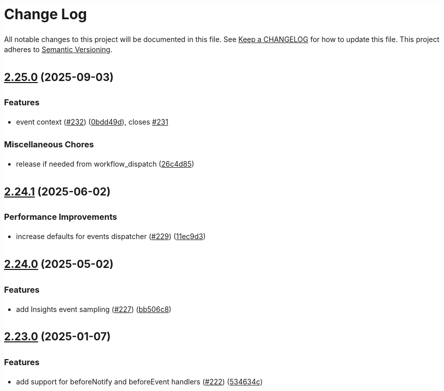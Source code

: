 # Change Log
All notable changes to this project will be documented in this file. See [Keep a
CHANGELOG](http://keepachangelog.com/) for how to update this file. This project
adheres to [Semantic Versioning](http://semver.org/).

## [2.25.0](https://github.com/honeybadger-io/honeybadger-php/compare/v2.24.1...v2.25.0) (2025-09-03)


### Features

* event context ([#232](https://github.com/honeybadger-io/honeybadger-php/issues/232)) ([0bdd49d](https://github.com/honeybadger-io/honeybadger-php/commit/0bdd49d43f11d28aca3f2df12508c190e153372b)), closes [#231](https://github.com/honeybadger-io/honeybadger-php/issues/231)


### Miscellaneous Chores

* release if needed from workflow_dispatch ([26c4d85](https://github.com/honeybadger-io/honeybadger-php/commit/26c4d85b7a5e63423d77b830e3aa823367aefc14))

## [2.24.1](https://github.com/honeybadger-io/honeybadger-php/compare/v2.24.0...v2.24.1) (2025-06-02)


### Performance Improvements

* increase defaults for events dispatcher ([#229](https://github.com/honeybadger-io/honeybadger-php/issues/229)) ([11ec9d3](https://github.com/honeybadger-io/honeybadger-php/commit/11ec9d3e02dfcb6574a1d465b3a625e74974a9b8))

## [2.24.0](https://github.com/honeybadger-io/honeybadger-php/compare/v2.23.0...v2.24.0) (2025-05-02)


### Features

* add Insights event sampling ([#227](https://github.com/honeybadger-io/honeybadger-php/issues/227)) ([bb506c8](https://github.com/honeybadger-io/honeybadger-php/commit/bb506c89755d0b83f1f7451c7dae6fa5eeff7ba5))

## [2.23.0](https://github.com/honeybadger-io/honeybadger-php/compare/v2.22.1...v2.23.0) (2025-01-07)


### Features

* add support for beforeNotify and beforeEvent handlers ([#222](https://github.com/honeybadger-io/honeybadger-php/issues/222)) ([534634c](https://github.com/honeybadger-io/honeybadger-php/commit/534634c66bd22f0ddfa11d535c4f958aa898d0de))
